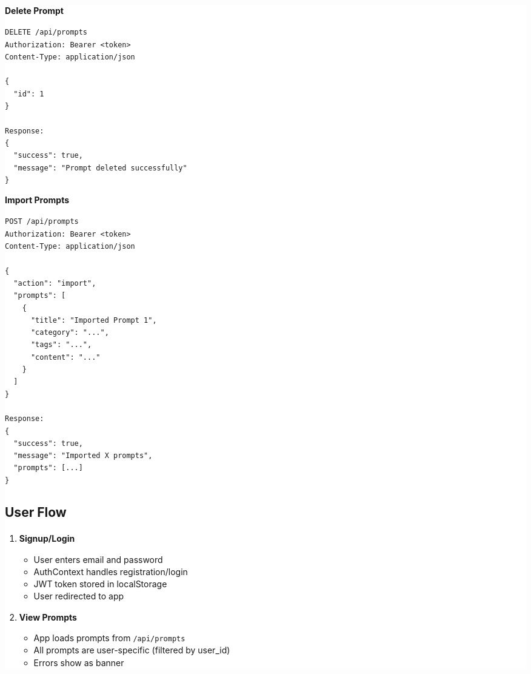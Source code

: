 **Delete Prompt**
```
DELETE /api/prompts
Authorization: Bearer <token>
Content-Type: application/json

{
  "id": 1
}

Response:
{
  "success": true,
  "message": "Prompt deleted successfully"
}
```

**Import Prompts**
```
POST /api/prompts
Authorization: Bearer <token>
Content-Type: application/json

{
  "action": "import",
  "prompts": [
    {
      "title": "Imported Prompt 1",
      "category": "...",
      "tags": "...",
      "content": "..."
    }
  ]
}

Response:
{
  "success": true,
  "message": "Imported X prompts",
  "prompts": [...]
}
```

## User Flow

1. **Signup/Login**
   - User enters email and password
   - AuthContext handles registration/login
   - JWT token stored in localStorage
   - User redirected to app

2. **View Prompts**
   - App loads prompts from `/api/prompts`
   - All prompts are user-specific (filtered by user_id)
   - Errors show as banner
